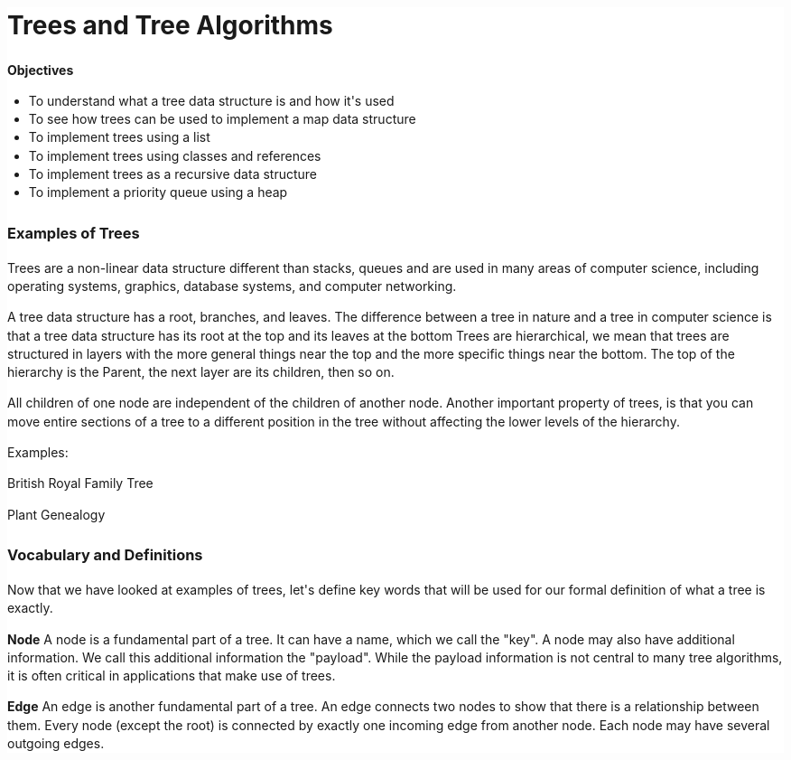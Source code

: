 # Trees and Tree Algorithms

**Objectives**
- To understand what a tree data structure is and how it's used
- To see how trees can be used to implement a map data structure
- To implement trees using a list
- To implement trees using classes and references
- To implement trees as a recursive data structure
- To implement a priority queue using a heap


### Examples of Trees

Trees are a non-linear data structure different than stacks, queues
and are used in many areas of computer science, including operating
systems, graphics, database systems, and computer networking.

A tree data structure has a root, branches, and leaves. The difference
between a tree in nature and a tree in computer science is that
a tree data structure has its root at the top and its leaves at the bottom
Trees are hierarchical, we mean that trees are structured in layers
with the more general things near the top and the more specific 
things near the bottom. The top of the hierarchy is the Parent,
the next layer are its children, then so on.

All children of one node are independent of the children of another node.
Another important property of trees, is that you can move entire
sections of a tree to a different position in the tree without affecting
the lower levels of the hierarchy. 

Examples:

British Royal Family Tree

Plant Genealogy


### Vocabulary and Definitions
Now that we have looked at examples of trees, let's define key words that will be used for our
formal definition of what a tree is exactly.

**Node**
A node is a fundamental part of a tree. It can have a name, 
which we call the "key". A node may also have additional
information. We call this additional information the "payload".
While the payload information is not central to many tree
algorithms, it is often critical in applications that make
use of trees.

**Edge**
An edge is another fundamental part of a tree. An edge connects
two nodes to show that there is a relationship between them.
Every node (except the root) is connected by exactly one
incoming edge from another node. Each node may have several 
outgoing edges.
